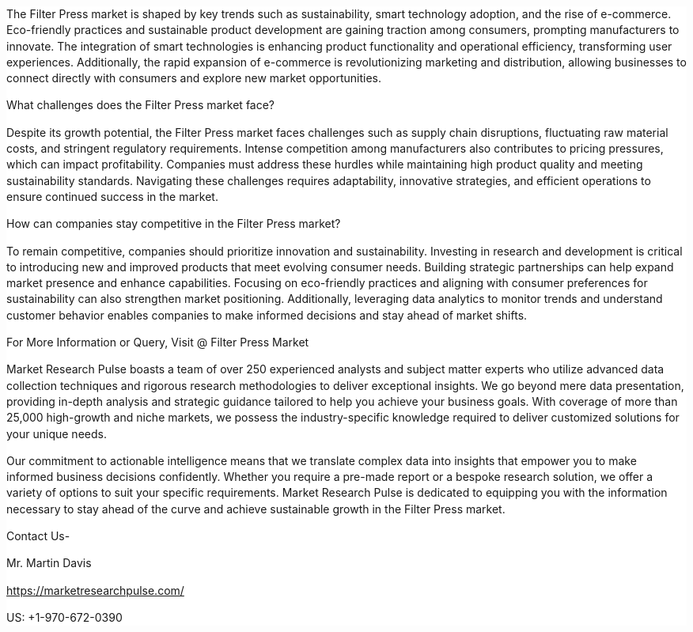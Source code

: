 The Filter Press market is shaped by key trends such as sustainability, smart technology adoption, and the rise of e-commerce. Eco-friendly practices and sustainable product development are gaining traction among consumers, prompting manufacturers to innovate. The integration of smart technologies is enhancing product functionality and operational efficiency, transforming user experiences. Additionally, the rapid expansion of e-commerce is revolutionizing marketing and distribution, allowing businesses to connect directly with consumers and explore new market opportunities.

What challenges does the Filter Press market face?

Despite its growth potential, the Filter Press market faces challenges such as supply chain disruptions, fluctuating raw material costs, and stringent regulatory requirements. Intense competition among manufacturers also contributes to pricing pressures, which can impact profitability. Companies must address these hurdles while maintaining high product quality and meeting sustainability standards. Navigating these challenges requires adaptability, innovative strategies, and efficient operations to ensure continued success in the market.

How can companies stay competitive in the Filter Press market?

To remain competitive, companies should prioritize innovation and sustainability. Investing in research and development is critical to introducing new and improved products that meet evolving consumer needs. Building strategic partnerships can help expand market presence and enhance capabilities. Focusing on eco-friendly practices and aligning with consumer preferences for sustainability can also strengthen market positioning. Additionally, leveraging data analytics to monitor trends and understand customer behavior enables companies to make informed decisions and stay ahead of market shifts.

For More Information or Query, Visit @ Filter Press Market

Market Research Pulse boasts a team of over 250 experienced analysts and subject matter experts who utilize advanced data collection techniques and rigorous research methodologies to deliver exceptional insights. We go beyond mere data presentation, providing in-depth analysis and strategic guidance tailored to help you achieve your business goals. With coverage of more than 25,000 high-growth and niche markets, we possess the industry-specific knowledge required to deliver customized solutions for your unique needs.

Our commitment to actionable intelligence means that we translate complex data into insights that empower you to make informed business decisions confidently. Whether you require a pre-made report or a bespoke research solution, we offer a variety of options to suit your specific requirements. Market Research Pulse is dedicated to equipping you with the information necessary to stay ahead of the curve and achieve sustainable growth in the Filter Press market.

Contact Us-

Mr. Martin Davis

https://marketresearchpulse.com/

US: +1-970-672-0390
